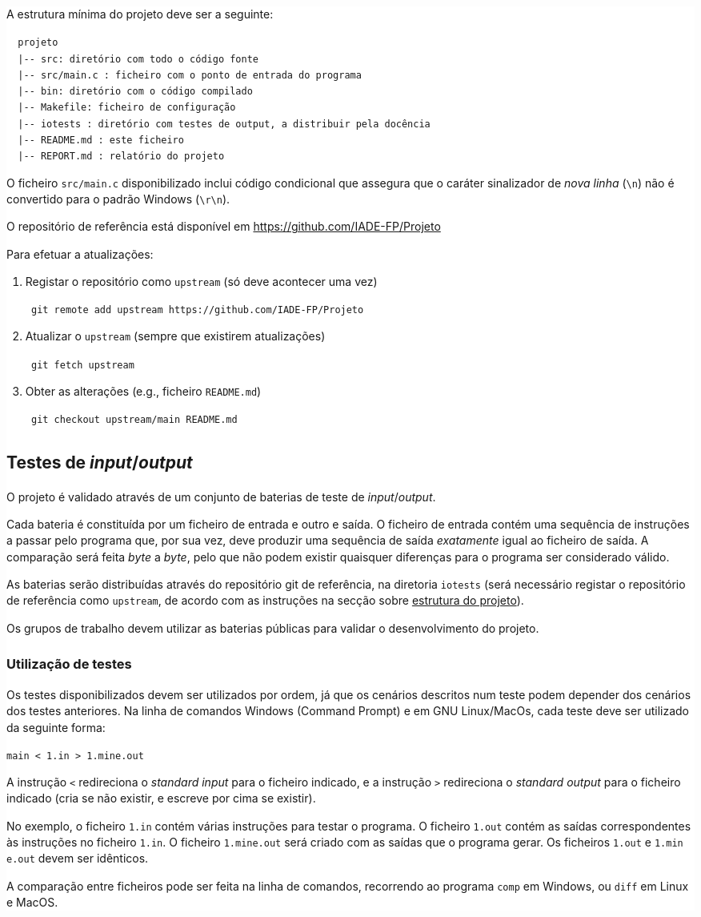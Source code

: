 A estrutura mínima do projeto deve ser a seguinte:

      projeto
      |-- src: diretório com todo o código fonte
      |-- src/main.c : ficheiro com o ponto de entrada do programa
      |-- bin: diretório com o código compilado
      |-- Makefile: ficheiro de configuração
      |-- iotests : diretório com testes de output, a distribuir pela docência
      |-- README.md : este ficheiro
      |-- REPORT.md : relatório do projeto

O ficheiro `src/main.c` disponibilizado inclui código condicional que assegura que o caráter sinalizador de *nova linha* (`\n`) não é convertido para o padrão Windows (`\r\n`).

O repositório de referência está disponível em <https://github.com/IADE-FP/Projeto>

Para efetuar a atualizações:

1. Registar o repositório como `upstream` (só deve acontecer uma vez)

        git remote add upstream https://github.com/IADE-FP/Projeto

2. Atualizar o `upstream` (sempre que existirem atualizações)

        git fetch upstream

3. Obter as alterações (e.g., ficheiro `README.md`)

        git checkout upstream/main README.md

## Testes de *input*/*output*

O projeto é validado através de um conjunto de baterias de teste de *input*/*output*.

Cada bateria é constituída por um ficheiro de entrada e outro e saída. O ficheiro de entrada contém uma sequência de instruções a passar pelo programa que, por sua vez, deve produzir uma sequência de saída *exatamente* igual ao ficheiro de saída. A comparação será feita *byte* a *byte*, pelo que não podem existir quaisquer diferenças para o programa ser considerado válido.

As baterias serão distribuídas através do repositório git de referência, na diretoria `iotests` (será necessário registar o repositório de referência como `upstream`, de acordo com as instruções na secção sobre [estrutura do projeto](#estrutura-do-projeto)).

Os grupos de trabalho devem utilizar as baterias públicas para validar o desenvolvimento do projeto.

### Utilização de testes

Os testes disponibilizados devem ser utilizados por ordem, já que os cenários descritos num teste podem depender dos cenários dos testes anteriores. Na linha de comandos Windows (Command Prompt) e em GNU Linux/MacOs, cada teste deve ser utilizado da seguinte forma:

    main < 1.in > 1.mine.out

A instrução `<` redireciona o *standard input* para o ficheiro indicado, e a instrução `>` redireciona o *standard output* para o ficheiro indicado (cria se não existir, e escreve por cima se existir).

No exemplo, o ficheiro `1.in` contém várias instruções para testar o programa. O ficheiro `1.out` contém as saídas correspondentes às instruções no ficheiro `1.in`. O ficheiro `1.mine.out` será criado com as saídas que o programa gerar. Os ficheiros `1.out` e `1.mine.out` devem ser
idênticos.

A comparação entre ficheiros pode ser feita na linha de comandos, recorrendo ao programa `comp` em Windows, ou `diff` em Linux e MacOS.
